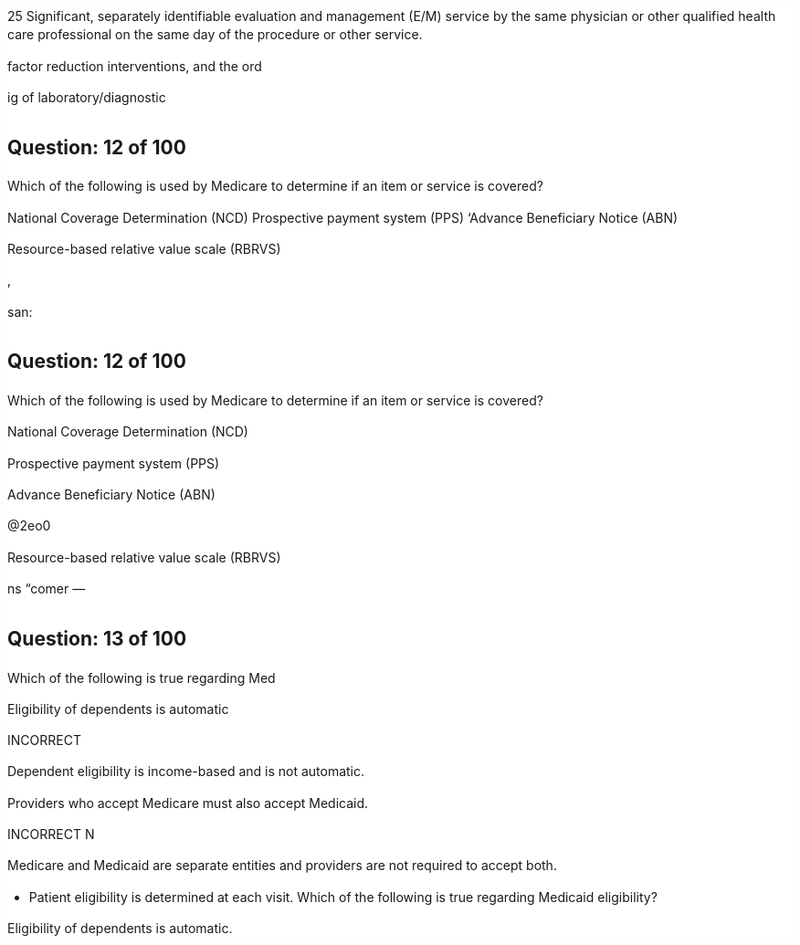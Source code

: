 25 Significant, separately identifiable evaluation and management (E/M) service by the same physician or other qualified health care
professional on the same day of the procedure or other service.

factor reduction interventions, and the ord

ig of laboratory/diagnostic

## Question: 12 of 100

Which of the following is used by Medicare to determine if an item or service is covered?

National Coverage Determination (NCD)
Prospective payment system (PPS)
‘Advance Beneficiary Notice (ABN)

Resource-based relative value scale (RBRVS)

,

san:

## Question: 12 of 100

Which of the following is used by Medicare to determine if an item or service is covered?

National Coverage Determination (NCD)

Prospective payment system (PPS)

Advance Beneficiary Notice (ABN)

@2eo0

Resource-based relative value scale (RBRVS)

ns “comer
—

## Question: 13 of 100

Which of the following is true regarding Med

Eligibility of dependents is automatic

INCORRECT

Dependent eligibility is income-based and is not automatic.

Providers who accept Medicare must also accept Medicaid.

INCORRECT N

Medicare and Medicaid are separate entities and providers are not required to accept both.

- Patient eligibility is determined at each visit.
  Which of the following is true regarding Medicaid eligibility?

Eligibility of dependents is automatic.
